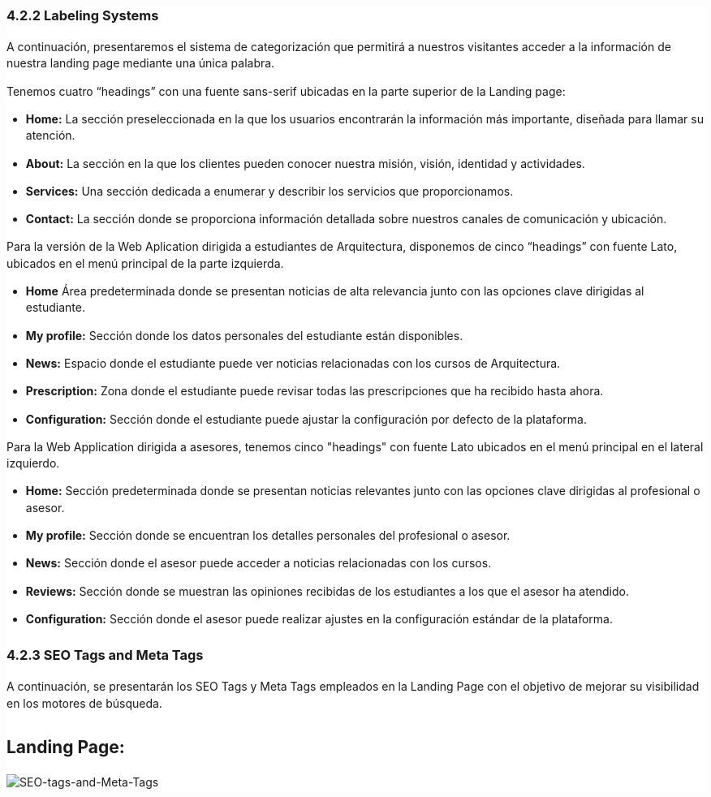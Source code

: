 ### 4.2.2 Labeling Systems

A continuación, presentaremos el sistema de categorización que permitirá a nuestros visitantes acceder a la información de nuestra landing page mediante una única palabra.

Tenemos cuatro “headings” con una fuente sans-serif ubicadas en la parte superior de la Landing page:

- **Home:** La sección preseleccionada en la que los usuarios encontrarán la información más importante, diseñada para llamar su atención.

- **About:** La sección en la que los clientes pueden conocer nuestra misión, visión, identidad y actividades.

- **Services:** Una sección dedicada a enumerar y describir los servicios que proporcionamos.

- **Contact:** La sección donde se proporciona información detallada sobre nuestros canales de comunicación y ubicación.

Para la versión de la Web Aplication dirigida a estudiantes de Arquitectura, disponemos de cinco “headings” con fuente  Lato, ubicados en el menú principal de la parte izquierda.

- **Home** Área predeterminada donde se presentan noticias de alta relevancia junto con las opciones clave dirigidas al estudiante.

- **My profile:** Sección donde los datos personales del estudiante están disponibles.

- **News:** Espacio donde el estudiante puede ver noticias relacionadas con los cursos de Arquitectura.

- **Prescription:** Zona donde el estudiante puede revisar todas las prescripciones que ha recibido hasta ahora.

- **Configuration:** Sección donde el estudiante puede ajustar la configuración por defecto de la plataforma.

Para la Web Application dirigida a asesores, tenemos cinco "headings" con fuente Lato ubicados en el menú principal en el lateral izquierdo.

- **Home:** Sección predeterminada donde se presentan noticias relevantes junto con las opciones clave dirigidas al profesional o asesor.

- **My profile:** Sección donde se encuentran los detalles personales del profesional o asesor.

- **News:** Sección donde el asesor puede acceder a noticias relacionadas con los cursos.

- **Reviews:** Sección donde se muestran las opiniones recibidas de los estudiantes a los que el asesor ha atendido.

- **Configuration:** Sección donde el asesor puede realizar ajustes en la configuración estándar de la plataforma.

### 4.2.3 SEO Tags and Meta Tags
A continuación, se presentarán los SEO Tags y Meta Tags empleados en la Landing Page con el objetivo de mejorar su visibilidad en los motores de búsqueda.

## Landing Page:
<img src="https://cdn.discordapp.com/attachments/1149190528756363340/1149750076038713425/image.png" alt="SEO-tags-and-Meta-Tags" >
